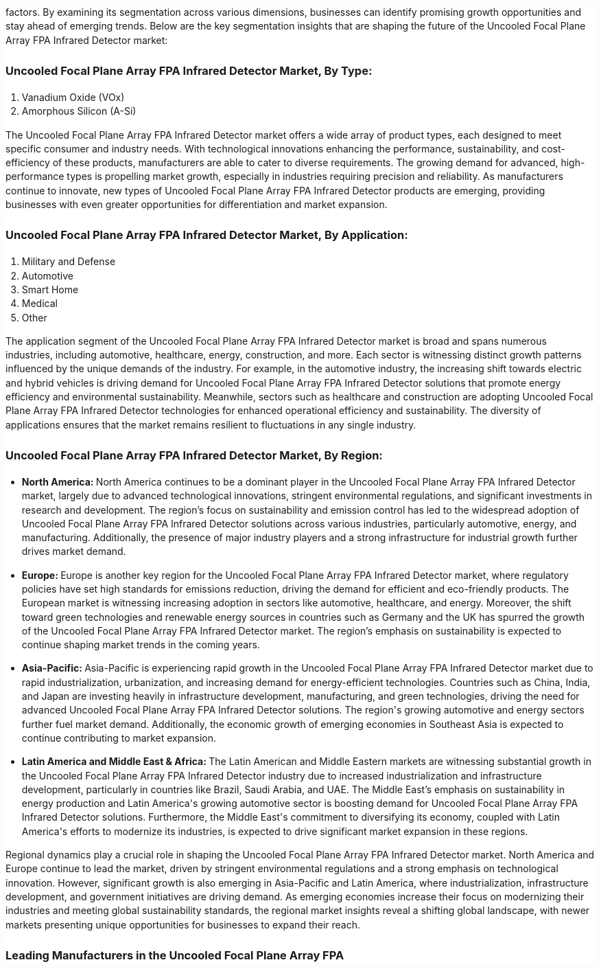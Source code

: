 factors. By examining its segmentation across various dimensions, businesses can identify promising growth opportunities and stay ahead of emerging trends. Below are the key segmentation insights that are shaping the future of the Uncooled Focal Plane Array FPA Infrared Detector market:</p><h3><strong>Uncooled Focal Plane Array FPA Infrared Detector Market, By Type:<br /></strong></h3><ol><li>Vanadium Oxide (VOx)<li> Amorphous Silicon (A-Si)</li></ol><p>The Uncooled Focal Plane Array FPA Infrared Detector market offers a wide array of product types, each designed to meet specific consumer and industry needs. With technological innovations enhancing the performance, sustainability, and cost-efficiency of these products, manufacturers are able to cater to diverse requirements. The growing demand for advanced, high-performance types is propelling market growth, especially in industries requiring precision and reliability. As manufacturers continue to innovate, new types of Uncooled Focal Plane Array FPA Infrared Detector products are emerging, providing businesses with even greater opportunities for differentiation and market expansion.</p><h3>Uncooled Focal Plane Array FPA Infrared Detector Market,&nbsp;By Application:</h3><ol><li>Military and Defense<li> Automotive<li> Smart Home<li> Medical<li> Other</li></ol><p>The application segment of the Uncooled Focal Plane Array FPA Infrared Detector market is broad and spans numerous industries, including automotive, healthcare, energy, construction, and more. Each sector is witnessing distinct growth patterns influenced by the unique demands of the industry. For example, in the automotive industry, the increasing shift towards electric and hybrid vehicles is driving demand for Uncooled Focal Plane Array FPA Infrared Detector solutions that promote energy efficiency and environmental sustainability. Meanwhile, sectors such as healthcare and construction are adopting Uncooled Focal Plane Array FPA Infrared Detector technologies for enhanced operational efficiency and sustainability. The diversity of applications ensures that the market remains resilient to fluctuations in any single industry.</p><h3>Uncooled Focal Plane Array FPA Infrared Detector Market, By Region:</h3><ul><li><p><strong>North America:&nbsp;</strong>North America continues to be a dominant player in the Uncooled Focal Plane Array FPA Infrared Detector market, largely due to advanced technological innovations, stringent environmental regulations, and significant investments in research and development. The region&rsquo;s focus on sustainability and emission control has led to the widespread adoption of Uncooled Focal Plane Array FPA Infrared Detector solutions across various industries, particularly automotive, energy, and manufacturing. Additionally, the presence of major industry players and a strong infrastructure for industrial growth further drives market demand.</p></li><li><p><strong><strong>Europe:&nbsp;</strong></strong>Europe is another key region for the Uncooled Focal Plane Array FPA Infrared Detector market, where regulatory policies have set high standards for emissions reduction, driving the demand for efficient and eco-friendly products. The European market is witnessing increasing adoption in sectors like automotive, healthcare, and energy. Moreover, the shift toward green technologies and renewable energy sources in countries such as Germany and the UK has spurred the growth of the Uncooled Focal Plane Array FPA Infrared Detector market. The region&rsquo;s emphasis on sustainability is expected to continue shaping market trends in the coming years.</p></li><li><p><strong><strong>Asia-Pacific:&nbsp;</strong></strong>Asia-Pacific is experiencing rapid growth in the Uncooled Focal Plane Array FPA Infrared Detector market due to rapid industrialization, urbanization, and increasing demand for energy-efficient technologies. Countries such as China, India, and Japan are investing heavily in infrastructure development, manufacturing, and green technologies, driving the need for advanced Uncooled Focal Plane Array FPA Infrared Detector solutions. The region's growing automotive and energy sectors further fuel market demand. Additionally, the economic growth of emerging economies in Southeast Asia is expected to continue contributing to market expansion.</p></li><li><p><strong><strong>Latin America and Middle East &amp; Africa:&nbsp;</strong></strong>The Latin American and Middle Eastern markets are witnessing substantial growth in the Uncooled Focal Plane Array FPA Infrared Detector industry due to increased industrialization and infrastructure development, particularly in countries like Brazil, Saudi Arabia, and UAE. The Middle East&rsquo;s emphasis on sustainability in energy production and Latin America's growing automotive sector is boosting demand for Uncooled Focal Plane Array FPA Infrared Detector solutions. Furthermore, the Middle East's commitment to diversifying its economy, coupled with Latin America's efforts to modernize its industries, is expected to drive significant market expansion in these regions.</p></li></ul><p>Regional dynamics play a crucial role in shaping the Uncooled Focal Plane Array FPA Infrared Detector market. North America and Europe continue to lead the market, driven by stringent environmental regulations and a strong emphasis on technological innovation. However, significant growth is also emerging in Asia-Pacific and Latin America, where industrialization, infrastructure development, and government initiatives are driving demand. As emerging economies increase their focus on modernizing their industries and meeting global sustainability standards, the regional market insights reveal a shifting global landscape, with newer markets presenting unique opportunities for businesses to expand their reach.</p><h3><strong>Leading Manufacturers in the Uncooled Focal Plane Array FPA